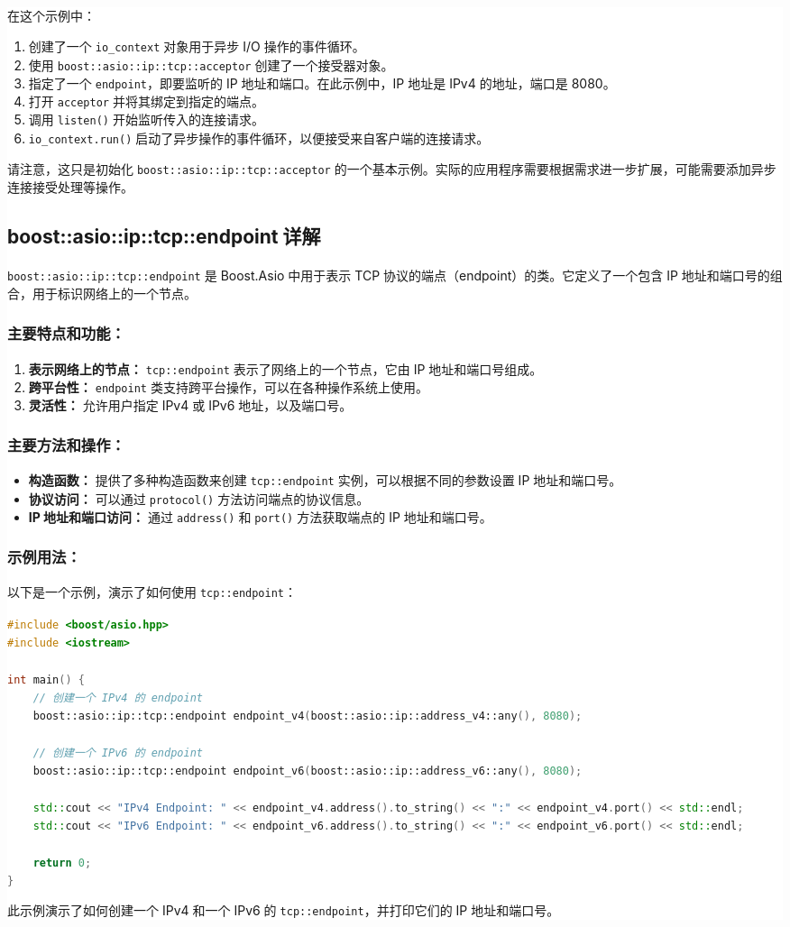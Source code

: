 在这个示例中：

1. 创建了一个 `io_context` 对象用于异步 I/O 操作的事件循环。
2. 使用 `boost::asio::ip::tcp::acceptor` 创建了一个接受器对象。
3. 指定了一个 `endpoint`，即要监听的 IP 地址和端口。在此示例中，IP 地址是 IPv4 的地址，端口是 8080。
4. 打开 `acceptor` 并将其绑定到指定的端点。
5. 调用 `listen()` 开始监听传入的连接请求。
6. `io_context.run()` 启动了异步操作的事件循环，以便接受来自客户端的连接请求。

请注意，这只是初始化 `boost::asio::ip::tcp::acceptor` 的一个基本示例。实际的应用程序需要根据需求进一步扩展，可能需要添加异步连接接受处理等操作。

## boost::asio::ip::tcp::endpoint 详解

`boost::asio::ip::tcp::endpoint` 是 Boost.Asio 中用于表示 TCP 协议的端点（endpoint）的类。它定义了一个包含 IP 地址和端口号的组合，用于标识网络上的一个节点。

### 主要特点和功能：

1. **表示网络上的节点：** `tcp::endpoint` 表示了网络上的一个节点，它由 IP 地址和端口号组成。
2. **跨平台性：** `endpoint` 类支持跨平台操作，可以在各种操作系统上使用。
3. **灵活性：** 允许用户指定 IPv4 或 IPv6 地址，以及端口号。

### 主要方法和操作：

- **构造函数：** 提供了多种构造函数来创建 `tcp::endpoint` 实例，可以根据不同的参数设置 IP 地址和端口号。
- **协议访问：** 可以通过 `protocol()` 方法访问端点的协议信息。
- **IP 地址和端口访问：** 通过 `address()` 和 `port()` 方法获取端点的 IP 地址和端口号。

### 示例用法：

以下是一个示例，演示了如何使用 `tcp::endpoint`：

```cpp
#include <boost/asio.hpp>
#include <iostream>

int main() {
    // 创建一个 IPv4 的 endpoint
    boost::asio::ip::tcp::endpoint endpoint_v4(boost::asio::ip::address_v4::any(), 8080);

    // 创建一个 IPv6 的 endpoint
    boost::asio::ip::tcp::endpoint endpoint_v6(boost::asio::ip::address_v6::any(), 8080);

    std::cout << "IPv4 Endpoint: " << endpoint_v4.address().to_string() << ":" << endpoint_v4.port() << std::endl;
    std::cout << "IPv6 Endpoint: " << endpoint_v6.address().to_string() << ":" << endpoint_v6.port() << std::endl;

    return 0;
}
```

此示例演示了如何创建一个 IPv4 和一个 IPv6 的 `tcp::endpoint`，并打印它们的 IP 地址和端口号。
